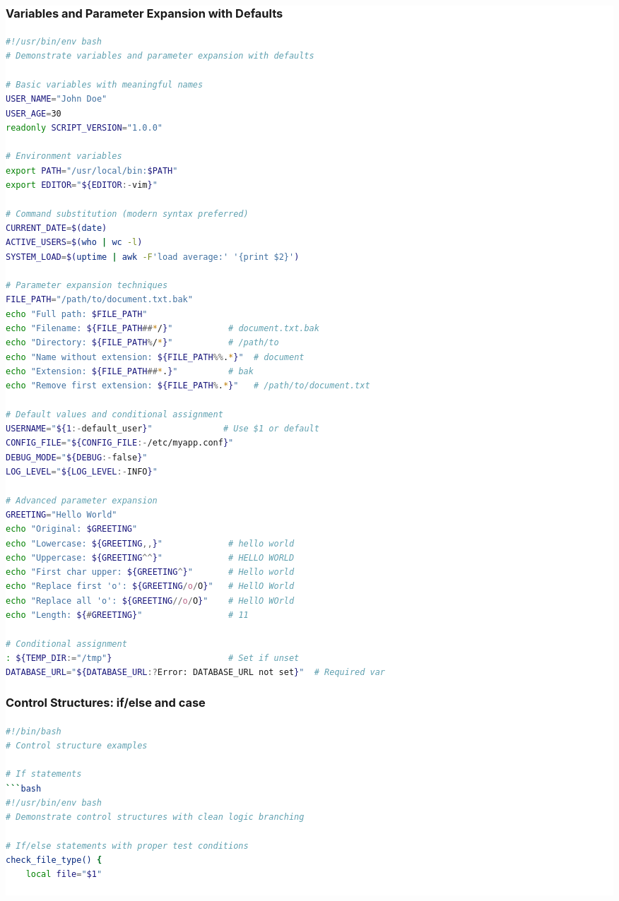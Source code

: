 ### Variables and Parameter Expansion with Defaults
```bash
#!/usr/bin/env bash
# Demonstrate variables and parameter expansion with defaults

# Basic variables with meaningful names
USER_NAME="John Doe"
USER_AGE=30
readonly SCRIPT_VERSION="1.0.0"

# Environment variables
export PATH="/usr/local/bin:$PATH"
export EDITOR="${EDITOR:-vim}"

# Command substitution (modern syntax preferred)
CURRENT_DATE=$(date)
ACTIVE_USERS=$(who | wc -l)
SYSTEM_LOAD=$(uptime | awk -F'load average:' '{print $2}')

# Parameter expansion techniques
FILE_PATH="/path/to/document.txt.bak"
echo "Full path: $FILE_PATH"
echo "Filename: ${FILE_PATH##*/}"           # document.txt.bak
echo "Directory: ${FILE_PATH%/*}"           # /path/to  
echo "Name without extension: ${FILE_PATH%%.*}"  # document
echo "Extension: ${FILE_PATH##*.}"          # bak
echo "Remove first extension: ${FILE_PATH%.*}"   # /path/to/document.txt

# Default values and conditional assignment
USERNAME="${1:-default_user}"              # Use $1 or default
CONFIG_FILE="${CONFIG_FILE:-/etc/myapp.conf}"
DEBUG_MODE="${DEBUG:-false}"
LOG_LEVEL="${LOG_LEVEL:-INFO}"

# Advanced parameter expansion
GREETING="Hello World"
echo "Original: $GREETING"
echo "Lowercase: ${GREETING,,}"             # hello world
echo "Uppercase: ${GREETING^^}"             # HELLO WORLD  
echo "First char upper: ${GREETING^}"       # Hello world
echo "Replace first 'o': ${GREETING/o/O}"   # HellO World
echo "Replace all 'o': ${GREETING//o/O}"    # HellO WOrld
echo "Length: ${#GREETING}"                 # 11

# Conditional assignment
: ${TEMP_DIR:="/tmp"}                       # Set if unset
DATABASE_URL="${DATABASE_URL:?Error: DATABASE_URL not set}"  # Required var
```

### Control Structures: if/else and case
```bash
#!/bin/bash
# Control structure examples

# If statements
```bash
#!/usr/bin/env bash
# Demonstrate control structures with clean logic branching

# If/else statements with proper test conditions
check_file_type() {
    local file="$1"
    
```